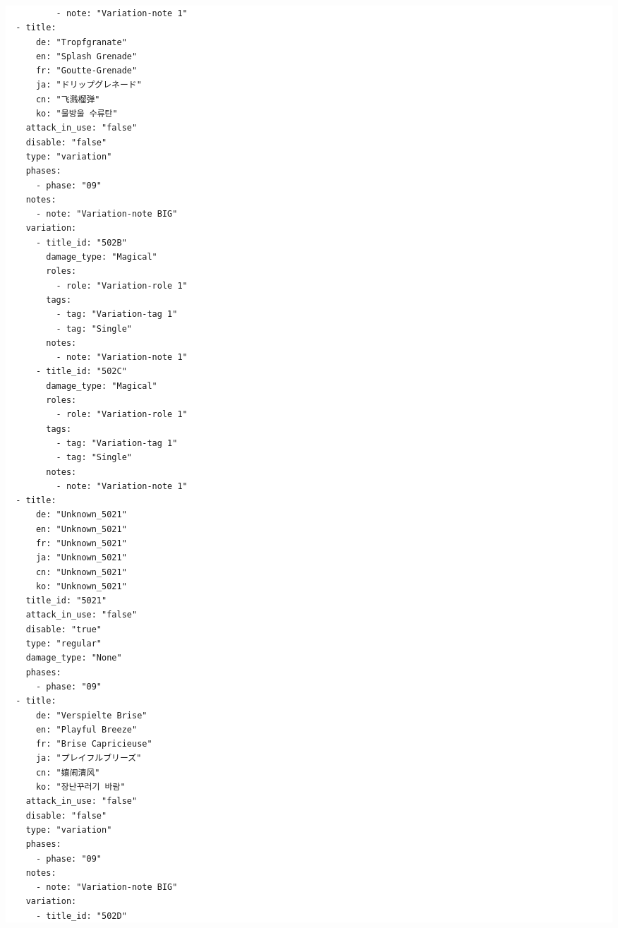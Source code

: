               - note: "Variation-note 1"
      - title:
          de: "Tropfgranate"
          en: "Splash Grenade"
          fr: "Goutte-Grenade"
          ja: "ドリップグレネード"
          cn: "飞溅榴弹"
          ko: "물방울 수류탄"
        attack_in_use: "false"
        disable: "false"
        type: "variation"
        phases:
          - phase: "09"
        notes:
          - note: "Variation-note BIG"
        variation:
          - title_id: "502B"
            damage_type: "Magical"
            roles:
              - role: "Variation-role 1"
            tags:
              - tag: "Variation-tag 1"
              - tag: "Single"
            notes:
              - note: "Variation-note 1"
          - title_id: "502C"
            damage_type: "Magical"
            roles:
              - role: "Variation-role 1"
            tags:
              - tag: "Variation-tag 1"
              - tag: "Single"
            notes:
              - note: "Variation-note 1"
      - title:
          de: "Unknown_5021"
          en: "Unknown_5021"
          fr: "Unknown_5021"
          ja: "Unknown_5021"
          cn: "Unknown_5021"
          ko: "Unknown_5021"
        title_id: "5021"
        attack_in_use: "false"
        disable: "true"
        type: "regular"
        damage_type: "None"
        phases:
          - phase: "09"
      - title:
          de: "Verspielte Brise"
          en: "Playful Breeze"
          fr: "Brise Capricieuse"
          ja: "プレイフルブリーズ"
          cn: "嬉闹清风"
          ko: "장난꾸러기 바람"
        attack_in_use: "false"
        disable: "false"
        type: "variation"
        phases:
          - phase: "09"
        notes:
          - note: "Variation-note BIG"
        variation:
          - title_id: "502D"